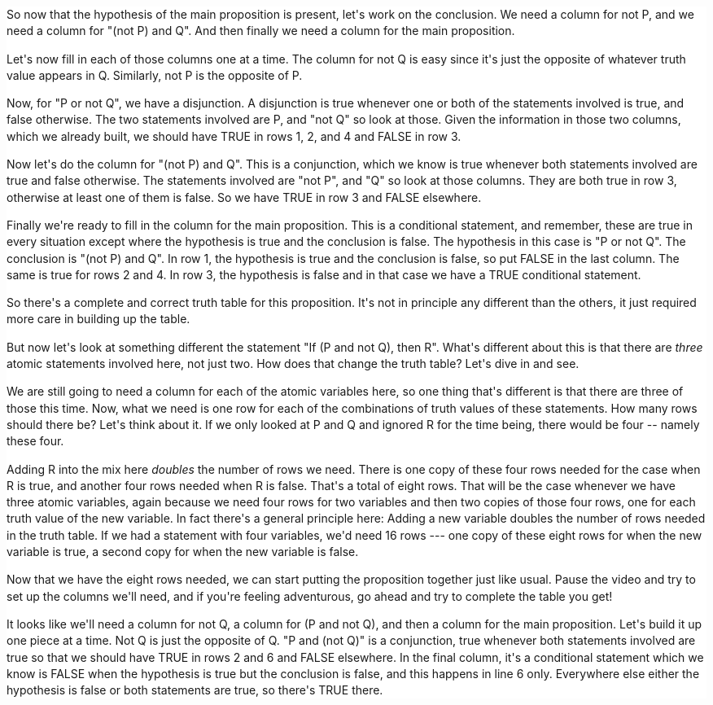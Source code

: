 So now that the hypothesis of the main proposition is present, let's work on the conclusion. We need a column for not P, and we need a column for "(not P) and Q". And then finally we need a column for the main proposition. 

Let's now fill in each of those columns one at a time. The column for not Q is easy since it's just the opposite of whatever truth value appears in Q. Similarly, not P is the opposite of P. 

Now, for "P or not Q", we have a disjunction. A disjunction is true whenever one or both of the statements involved is true, and false otherwise. The two statements involved are P, and "not Q" so look at those. Given the information in those two columns, which we already built, we should have TRUE in rows 1, 2, and 4 and FALSE in row 3. 

Now let's do the column for "(not P) and Q". This is a conjunction, which we know is true whenever both statements involved are true and false otherwise. The statements involved are "not P", and "Q" so look at those columns. They are both true in row 3, otherwise at least one of them is false. So we have TRUE in row 3 and FALSE elsewhere. 

Finally we're ready to fill in the column for the main proposition. This is a conditional statement, and remember, these are true in every situation except where the hypothesis is true and the conclusion is false. The hypothesis in this case is "P or not Q". The conclusion is "(not P) and Q". In row 1, the hypothesis is true and the conclusion is false, so put FALSE in the last column. The same is true for rows 2 and 4. In row 3, the hypothesis is false  and in that case we have a TRUE conditional statement. 

So there's a complete and correct truth table for this proposition. It's not in principle any different than the others, it just required more care in building up the table. 

But now let's look at something different the statement "If (P and not Q), then R". What's different about this is that there are *three*  atomic statements involved here, not just two. How does that change the truth table? Let's dive in and see. 

We are still going to need a column for each of the atomic variables here, so one thing that's different is that there are three of those this time. Now, what we need is one row for each of the combinations of truth values of these statements. How many rows should there be? Let's think about it. If we only looked at P and Q and ignored R for the time being, there would be four -- namely these four. 

Adding R into the mix here *doubles* the number of rows we need. There is one copy of these four rows needed for the case when R is true, and another four rows needed when R is false. That's a total of eight rows. That will be the case whenever we have three atomic variables, again because we need four rows for two variables and then two copies of those four rows, one for each truth value of the new variable. In fact there's a general principle here: Adding a new variable doubles the number of rows needed in the truth table. If we had a statement with four variables, we'd need 16 rows --- one copy of these eight rows for when the new variable is true, a second copy for when the new variable is false. 

Now that we have the eight rows needed, we can start putting the proposition together just like usual. Pause the video and try to set up the columns we'll need, and if you're feeling adventurous, go ahead and try to complete the table you get! 

It looks like we'll need a column for not Q, a column for (P and not Q), and then a column for the main proposition. Let's build it up one piece at a time. Not Q is just the opposite of Q. "P and (not Q)" is a conjunction, true whenever both statements involved are true so that we should have TRUE in rows 2 and 6 and FALSE elsewhere. In the final column, it's a conditional statement which we know is FALSE when the hypothesis is true but the conclusion is false, and this happens in line 6 only. Everywhere else either the hypothesis is false or both statements are true, so there's TRUE there. 
